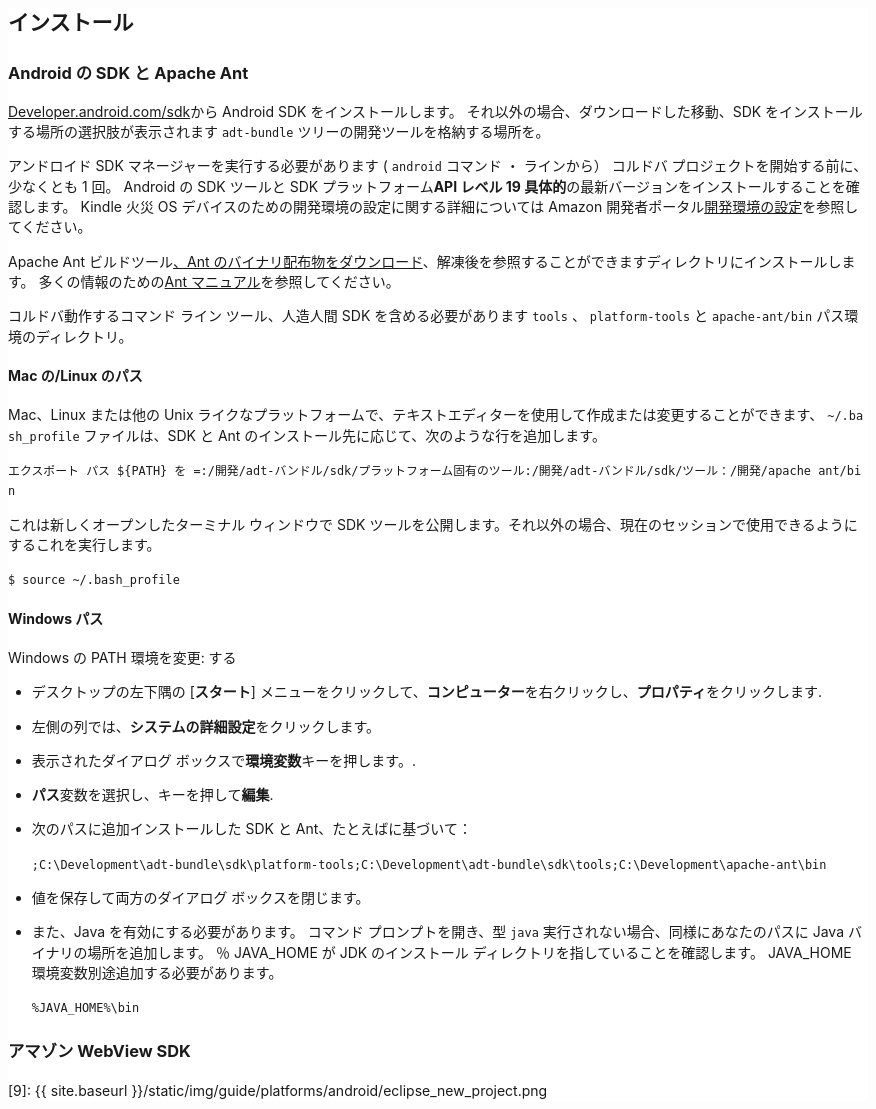 [3]: http://developer.android.com/sdk/
 [4]: http://ant.apache.org

## インストール

### Android の SDK と Apache Ant

[Developer.android.com/sdk][3]から Android SDK をインストールします。 それ以外の場合、ダウンロードした移動、SDK をインストールする場所の選択肢が表示されます `adt-bundle` ツリーの開発ツールを格納する場所を。

アンドロイド SDK マネージャーを実行する必要があります ( `android` コマンド ・ ラインから） コルドバ プロジェクトを開始する前に、少なくとも 1 回。 Android の SDK ツールと SDK プラットフォーム**API レベル 19 具体的**の最新バージョンをインストールすることを確認します。 Kindle 火災 OS デバイスのための開発環境の設定に関する詳細については Amazon 開発者ポータル[開発環境の設定][5]を参照してください。

 [5]: https://developer.amazon.com/public/resources/development-tools/ide-tools/tech-docs/01-setting-up-your-development-environment

Apache Ant ビルドツール[、Ant のバイナリ配布物をダウンロード][6]、解凍後を参照することができますディレクトリにインストールします。 多くの情報のための[Ant マニュアル][7]を参照してください。

 [6]: http://ant.apache.org/bindownload.cgi
 [7]: http://ant.apache.org/manual/index.html

コルドバ動作するコマンド ライン ツール、人造人間 SDK を含める必要があります `tools` 、 `platform-tools` と `apache-ant/bin` パス環境のディレクトリ。

#### Mac の/Linux のパス

Mac、Linux または他の Unix ライクなプラットフォームで、テキストエディターを使用して作成または変更することができます、 `~/.bash_profile` ファイルは、SDK と Ant のインストール先に応じて、次のような行を追加します。

    エクスポート パス ${PATH} を =:/開発/adt-バンドル/sdk/プラットフォーム固有のツール:/開発/adt-バンドル/sdk/ツール：/開発/apache ant/bin
    

これは新しくオープンしたターミナル ウィンドウで SDK ツールを公開します。それ以外の場合、現在のセッションで使用できるようにするこれを実行します。

    $ source ~/.bash_profile
    

#### Windows パス

Windows の PATH 環境を変更: する

*   デスクトップの左下隅の [**スタート**] メニューをクリックして、**コンピューター**を右クリックし、**プロパティ**をクリックします.

*   左側の列では、**システムの詳細設定**をクリックします。

*   表示されたダイアログ ボックスで**環境変数**キーを押します。.

*   **パス**変数を選択し、キーを押して**編集**.

*   次のパスに追加インストールした SDK と Ant、たとえばに基づいて：
    
        ;C:\Development\adt-bundle\sdk\platform-tools;C:\Development\adt-bundle\sdk\tools;C:\Development\apache-ant\bin
        

*   値を保存して両方のダイアログ ボックスを閉じます。

*   また、Java を有効にする必要があります。 コマンド プロンプトを開き、型 `java` 実行されない場合、同様にあなたのパスに Java バイナリの場所を追加します。 ％ JAVA_HOME が JDK のインストール ディレクトリを指していることを確認します。 JAVA_HOME 環境変数別途追加する必要があります。
    
        %JAVA_HOME%\bin
        

### アマゾン WebView SDK


 [1]: https://developer.amazon.com/public/solutions/platforms/android-fireos/docs/building-and-testing-your-hybrid-app
 [2]: http://forums.developer.amazon.com/forums/category.jspa?categoryID=41
 [8]: http://developer.android.com/tools/device.html
 [9]: {{ site.baseurl }}/static/img/guide/platforms/android/eclipse_new_project.png
